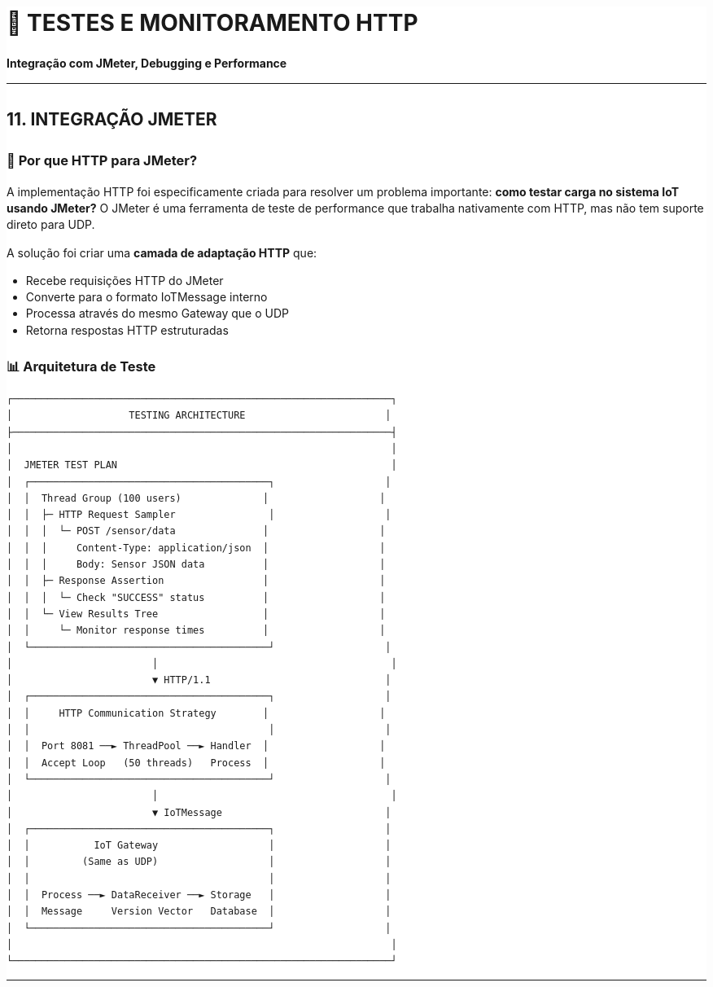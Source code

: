 # 🔧 **TESTES E MONITORAMENTO HTTP**

**Integração com JMeter, Debugging e Performance**

---

## 11. **INTEGRAÇÃO JMETER**

### 🎯 **Por que HTTP para JMeter?**

A implementação HTTP foi especificamente criada para resolver um problema importante: **como testar carga no sistema IoT usando JMeter?** O JMeter é uma ferramenta de teste de performance que trabalha nativamente com HTTP, mas não tem suporte direto para UDP.

A solução foi criar uma **camada de adaptação HTTP** que:
- Recebe requisições HTTP do JMeter
- Converte para o formato IoTMessage interno
- Processa através do mesmo Gateway que o UDP
- Retorna respostas HTTP estruturadas

### 📊 **Arquitetura de Teste**

```ascii
┌─────────────────────────────────────────────────────────────────┐
│                    TESTING ARCHITECTURE                        │
├─────────────────────────────────────────────────────────────────┤
│                                                                 │
│  JMETER TEST PLAN                                               │
│  ┌─────────────────────────────────────────┐                   │
│  │  Thread Group (100 users)              │                   │
│  │  ├─ HTTP Request Sampler                │                   │
│  │  │  └─ POST /sensor/data               │                   │
│  │  │     Content-Type: application/json  │                   │
│  │  │     Body: Sensor JSON data          │                   │
│  │  ├─ Response Assertion                 │                   │
│  │  │  └─ Check "SUCCESS" status          │                   │
│  │  └─ View Results Tree                  │                   │
│  │     └─ Monitor response times          │                   │
│  └─────────────────────────────────────────┘                   │
│                        │                                        │
│                        ▼ HTTP/1.1                              │
│  ┌─────────────────────────────────────────┐                   │
│  │     HTTP Communication Strategy        │                   │
│  │                                         │                   │
│  │  Port 8081 ──► ThreadPool ──► Handler  │                   │
│  │  Accept Loop   (50 threads)   Process  │                   │
│  └─────────────────────────────────────────┘                   │
│                        │                                        │
│                        ▼ IoTMessage                            │
│  ┌─────────────────────────────────────────┐                   │
│  │           IoT Gateway                   │                   │
│  │         (Same as UDP)                   │                   │
│  │                                         │                   │
│  │  Process ──► DataReceiver ──► Storage   │                   │
│  │  Message     Version Vector   Database  │                   │
│  └─────────────────────────────────────────┘                   │
│                                                                 │
└─────────────────────────────────────────────────────────────────┘
```

---